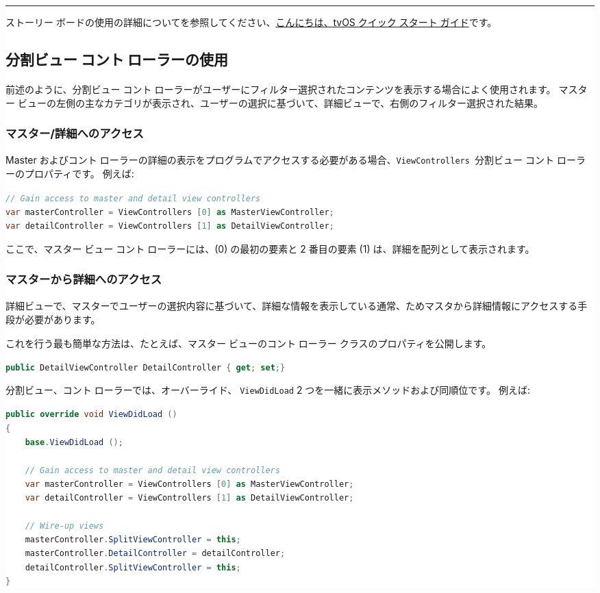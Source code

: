 -----

ストーリー ボードの使用の詳細についてを参照してください、[こんにちは、tvOS クイック スタート ガイド](~/ios/tvos/get-started/hello-tvos.md)です。

<a name="Working-with-Split-View-Controllers" />

## <a name="working-with-split-view-controllers"></a>分割ビュー コント ローラーの使用

前述のように、分割ビュー コント ローラーがユーザーにフィルター選択されたコンテンツを表示する場合によく使用されます。 マスター ビューの左側の主なカテゴリが表示され、ユーザーの選択に基づいて、詳細ビューで、右側のフィルター選択された結果。

<a name="Accessing-Master-and-Detail" />

### <a name="accessing-master-and-detail"></a>マスター/詳細へのアクセス

Master およびコント ローラーの詳細の表示をプログラムでアクセスする必要がある場合、`ViewControllers `分割ビュー コント ローラーのプロパティです。 例えば:

```csharp
// Gain access to master and detail view controllers
var masterController = ViewControllers [0] as MasterViewController;
var detailController = ViewControllers [1] as DetailViewController;
```

ここで、マスター ビュー コント ローラーには、(0) の最初の要素と 2 番目の要素 (1) は、詳細を配列として表示されます。

<a name="Accessing-Detail-from-Master" />

### <a name="accessing-detail-from-master"></a>マスターから詳細へのアクセス

詳細ビューで、マスターでユーザーの選択内容に基づいて、詳細な情報を表示している通常、ためマスタから詳細情報にアクセスする手段が必要があります。

これを行う最も簡単な方法は、たとえば、マスター ビューのコント ローラー クラスのプロパティを公開します。

```csharp
public DetailViewController DetailController { get; set;}
```

分割ビュー、コント ローラーでは、オーバーライド、 `ViewDidLoad` 2 つを一緒に表示メソッドおよび同順位です。 例えば:

```csharp
public override void ViewDidLoad ()
{
    base.ViewDidLoad ();

    // Gain access to master and detail view controllers
    var masterController = ViewControllers [0] as MasterViewController;
    var detailController = ViewControllers [1] as DetailViewController;

    // Wire-up views
    masterController.SplitViewController = this;
    masterController.DetailController = detailController;
    detailController.SplitViewController = this;
}
```
